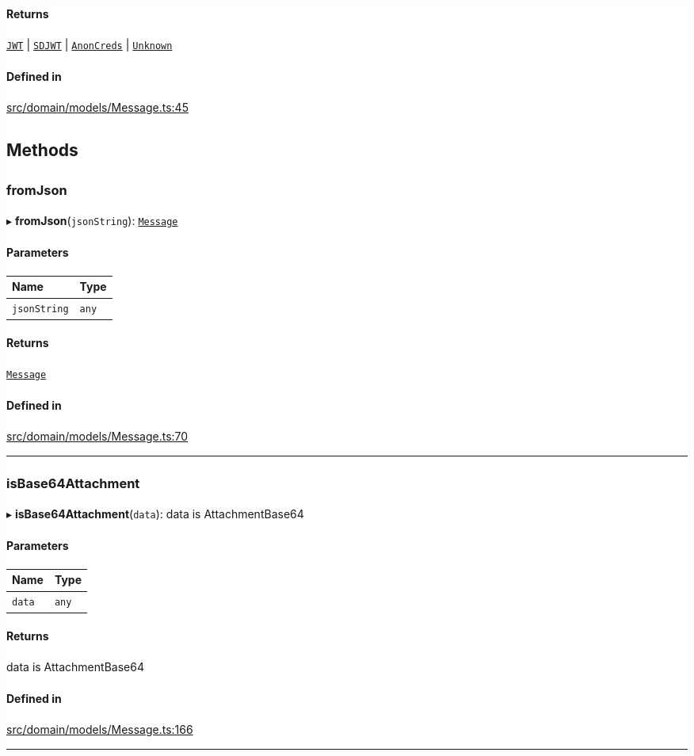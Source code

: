#### Returns

[`JWT`](../enums/Domain.CredentialType.md#jwt) \| [`SDJWT`](../enums/Domain.CredentialType.md#sdjwt) \| [`AnonCreds`](../enums/Domain.CredentialType.md#anoncreds) \| [`Unknown`](../enums/Domain.CredentialType.md#unknown)

#### Defined in

[src/domain/models/Message.ts:45](https://github.com/hyperledger/identus-edge-agent-sdk-ts/blob/2cdbf1ede368164be3dd56f3e362e76e94d48b48/src/domain/models/Message.ts#L45)

## Methods

### fromJson

▸ **fromJson**(`jsonString`): [`Message`](Domain.Message-1.md)

#### Parameters

| Name | Type |
| :------ | :------ |
| `jsonString` | `any` |

#### Returns

[`Message`](Domain.Message-1.md)

#### Defined in

[src/domain/models/Message.ts:70](https://github.com/hyperledger/identus-edge-agent-sdk-ts/blob/2cdbf1ede368164be3dd56f3e362e76e94d48b48/src/domain/models/Message.ts#L70)

___

### isBase64Attachment

▸ **isBase64Attachment**(`data`): data is AttachmentBase64

#### Parameters

| Name | Type |
| :------ | :------ |
| `data` | `any` |

#### Returns

data is AttachmentBase64

#### Defined in

[src/domain/models/Message.ts:166](https://github.com/hyperledger/identus-edge-agent-sdk-ts/blob/2cdbf1ede368164be3dd56f3e362e76e94d48b48/src/domain/models/Message.ts#L166)

___
